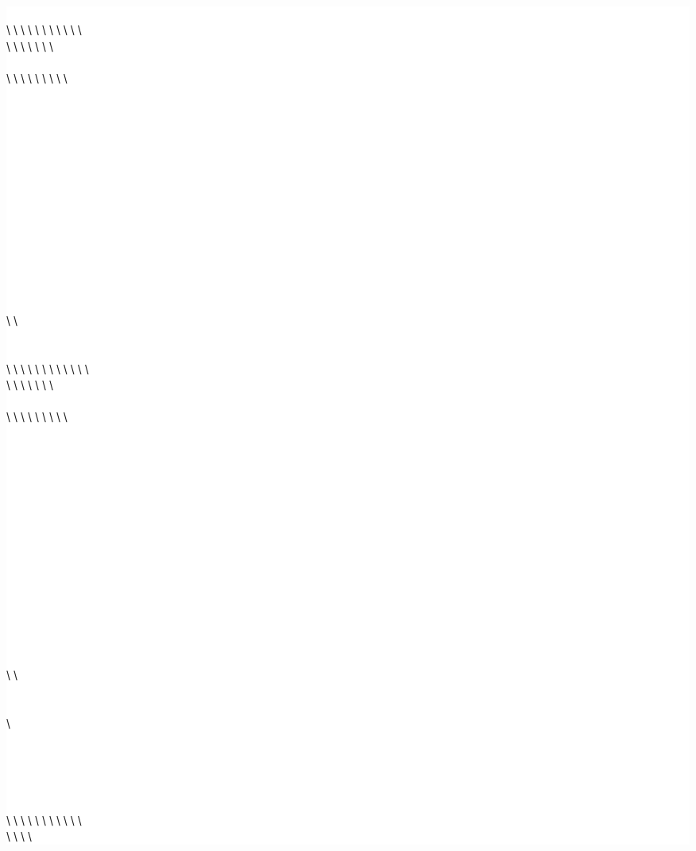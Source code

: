 \
\\ \\ \\ \\ \\ \\ \\ \\ \\
\\ \\ \
\\ \\
\\ \\ \\ \\ \\ \
\
\\ \\ \\ \\ \\
\\ \\ \\ \\ \
\
\
\
\
\
\
\
\
\
\
\
\
\
\
\\
\\ \
\
\
\\ \\ \\ \\ \\ \\ \\ \\ \\ \\
\\ \\ \
\\
\\ \\ \\
\\ \\ \\
\
\
\\ \\ \\ \\ \\
\\ \\ \\ \\ \
\
\
\
\
\
\
\
\
\
\
\
\
\
\
\
\\
\\ \
\
\
\\ \
\
\
\
\
\
\\ \\ \\ \\ \\ \\ \\ \\ \\
\\ \\ \
\\
\\ \\ \\